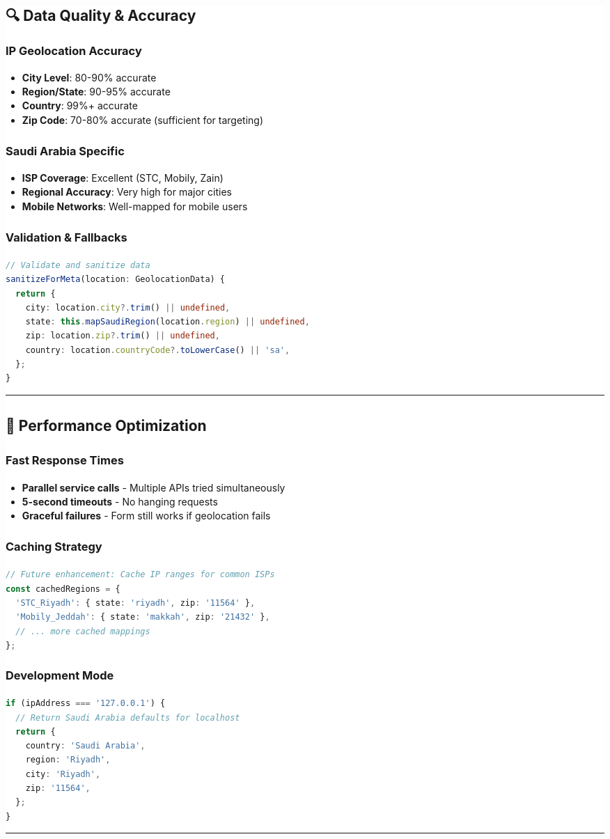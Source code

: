 ## 🔍 **Data Quality & Accuracy**

### **IP Geolocation Accuracy**
- **City Level**: 80-90% accurate
- **Region/State**: 90-95% accurate  
- **Country**: 99%+ accurate
- **Zip Code**: 70-80% accurate (sufficient for targeting)

### **Saudi Arabia Specific**
- **ISP Coverage**: Excellent (STC, Mobily, Zain)
- **Regional Accuracy**: Very high for major cities
- **Mobile Networks**: Well-mapped for mobile users

### **Validation & Fallbacks**
```typescript
// Validate and sanitize data
sanitizeForMeta(location: GeolocationData) {
  return {
    city: location.city?.trim() || undefined,
    state: this.mapSaudiRegion(location.region) || undefined,
    zip: location.zip?.trim() || undefined,
    country: location.countryCode?.toLowerCase() || 'sa',
  };
}
```

---

## 🚀 **Performance Optimization**

### **Fast Response Times**
- **Parallel service calls** - Multiple APIs tried simultaneously
- **5-second timeouts** - No hanging requests
- **Graceful failures** - Form still works if geolocation fails

### **Caching Strategy**
```typescript
// Future enhancement: Cache IP ranges for common ISPs
const cachedRegions = {
  'STC_Riyadh': { state: 'riyadh', zip: '11564' },
  'Mobily_Jeddah': { state: 'makkah', zip: '21432' },
  // ... more cached mappings
};
```

### **Development Mode**
```typescript
if (ipAddress === '127.0.0.1') {
  // Return Saudi Arabia defaults for localhost
  return {
    country: 'Saudi Arabia',
    region: 'Riyadh',
    city: 'Riyadh',
    zip: '11564',
  };
}
```

---